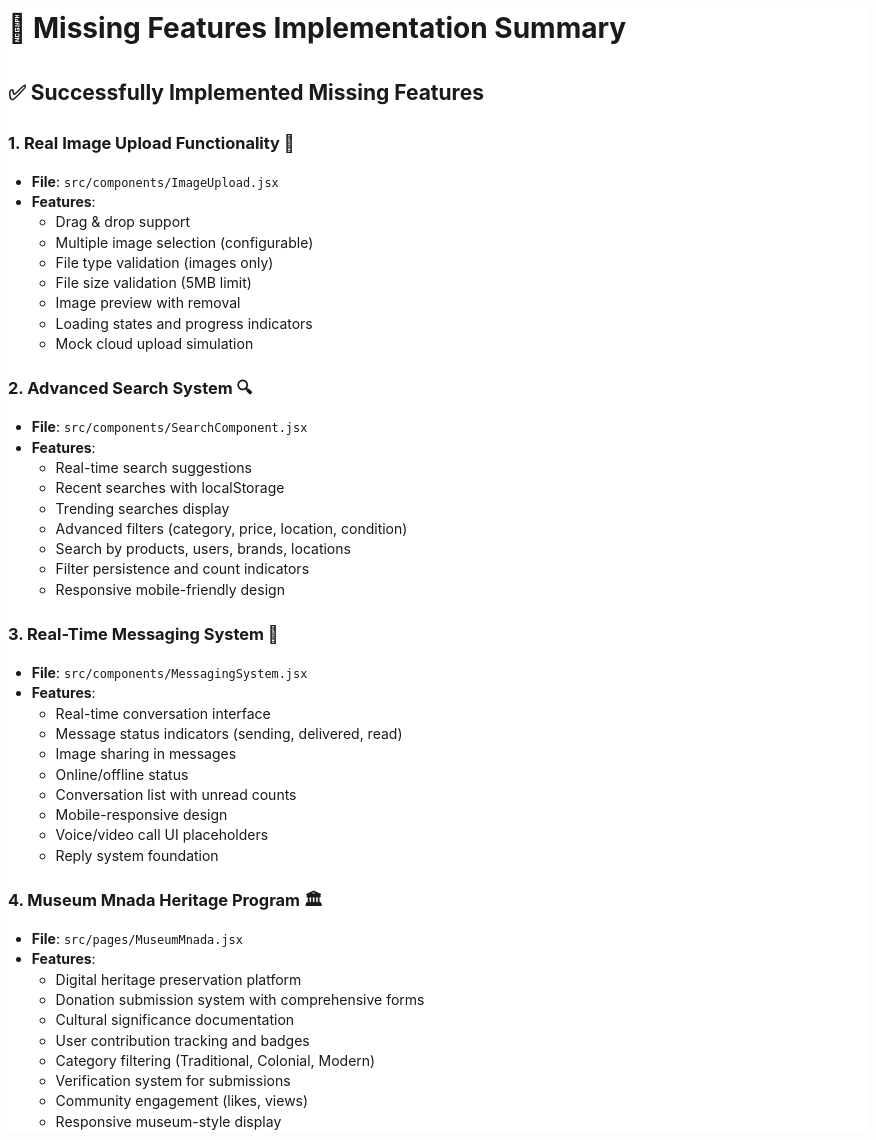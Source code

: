 # 🎉 Missing Features Implementation Summary

## ✅ **Successfully Implemented Missing Features**

### 1. **Real Image Upload Functionality** 📸
- **File**: `src/components/ImageUpload.jsx`
- **Features**:
  - Drag & drop support
  - Multiple image selection (configurable)
  - File type validation (images only)
  - File size validation (5MB limit)
  - Image preview with removal
  - Loading states and progress indicators
  - Mock cloud upload simulation

### 2. **Advanced Search System** 🔍
- **File**: `src/components/SearchComponent.jsx`
- **Features**:
  - Real-time search suggestions
  - Recent searches with localStorage
  - Trending searches display
  - Advanced filters (category, price, location, condition)
  - Search by products, users, brands, locations
  - Filter persistence and count indicators
  - Responsive mobile-friendly design

### 3. **Real-Time Messaging System** 💬
- **File**: `src/components/MessagingSystem.jsx`
- **Features**:
  - Real-time conversation interface
  - Message status indicators (sending, delivered, read)
  - Image sharing in messages
  - Online/offline status
  - Conversation list with unread counts
  - Mobile-responsive design
  - Voice/video call UI placeholders
  - Reply system foundation

### 4. **Museum Mnada Heritage Program** 🏛️
- **File**: `src/pages/MuseumMnada.jsx`
- **Features**:
  - Digital heritage preservation platform
  - Donation submission system with comprehensive forms
  - Cultural significance documentation
  - User contribution tracking and badges
  - Category filtering (Traditional, Colonial, Modern)
  - Verification system for submissions
  - Community engagement (likes, views)
  - Responsive museum-style display
